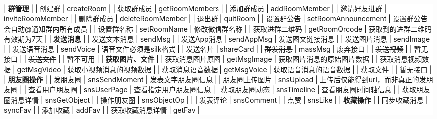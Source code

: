 | **群管理**           |
| 创建群               | createRoom          |
| 获取群成员           | getRoomMembers      |
| 添加群成员           | addRoomMember       |
| 邀请好友进群         | inviteRoomMember    |
| 删除群成员           | deleteRoomMember    |
| 退出群               | quitRoom            |
| 设置群公告           | setRoomAnnouncement | 设置群公告会自动@通知群内所有成员     |
| 设置群名称           | setRoomName         | 修改微信群名称                        |
| 获取进群二维码       | getRoomQrcode       | 获取到的进群二维码有效期为7天         |
| **发送消息**         |
| 发送文本消息         | sendMsg             |
| 发送App消息          | sendAppMsg          | 发送图文链接消息                      |
| 发送图片消息         | sendImage           |
| 发送语音消息         | sendVoice           | 语音文件必须是silk格式                |
| 发送名片             | shareCard           |
| ~~群发消息~~         | massMsg             | 废弃接口                              |
| ~~发送视频~~         |                     | 暂无接口                              |
| ~~发送文件~~         |                     | 暂不可用                              |
| **获取图片、文件**   |
| 获取消息图片原图     | getMsgImage         | 获取图片消息的原始图片数据            |
| 获取消息视频数据     | getMsgVideo         | 获取小视频消息的视频数据              |
| 获取消息语音数据     | getMsgVoice         | 获取语音消息的语音数据                |
| ~~获取文件~~         |                     | 暂无接口                              |
| **朋友圈操作**       |
| 发朋友圈             | snsSendMoment       | 发表文字朋友圈信息                    |
| 朋友圈上传图片       | snsUpload           | 上传后仅能得到url，而非真正的发朋友圈 |
| 查看用户朋友圈       | snsUserPage         | 查看指定用户朋友圈信息                |
| 获取朋友圈动态       | snsTimeline         | 查看朋友圈时间轴信息                  |
| 获取朋友圈消息详情   | snsGetObject        |
| 操作朋友圈           | snsObjectOp         |                                       |
| 发表评论             | snsComment          |
| 点赞                 | snsLike             |
| **收藏操作**         |
| 同步收藏消息         | syncFav             |
| 添加收藏             | addFav              |
| 获取收藏消息详情     | getFav              |